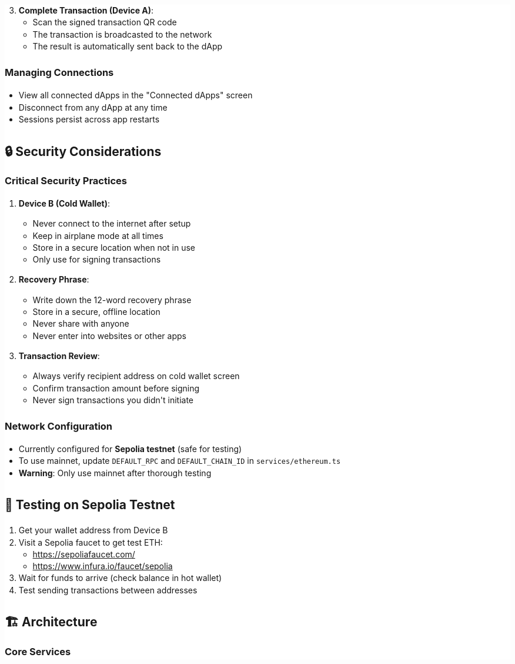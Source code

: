 3. **Complete Transaction (Device A)**:
   - Scan the signed transaction QR code
   - The transaction is broadcasted to the network
   - The result is automatically sent back to the dApp

### Managing Connections

- View all connected dApps in the "Connected dApps" screen
- Disconnect from any dApp at any time
- Sessions persist across app restarts

## 🔒 Security Considerations

### Critical Security Practices

1. **Device B (Cold Wallet)**:

   - Never connect to the internet after setup
   - Keep in airplane mode at all times
   - Store in a secure location when not in use
   - Only use for signing transactions

2. **Recovery Phrase**:

   - Write down the 12-word recovery phrase
   - Store in a secure, offline location
   - Never share with anyone
   - Never enter into websites or other apps

3. **Transaction Review**:
   - Always verify recipient address on cold wallet screen
   - Confirm transaction amount before signing
   - Never sign transactions you didn't initiate

### Network Configuration

- Currently configured for **Sepolia testnet** (safe for testing)
- To use mainnet, update `DEFAULT_RPC` and `DEFAULT_CHAIN_ID` in `services/ethereum.ts`
- **Warning**: Only use mainnet after thorough testing

## 🧪 Testing on Sepolia Testnet

1. Get your wallet address from Device B
2. Visit a Sepolia faucet to get test ETH:
   - https://sepoliafaucet.com/
   - https://www.infura.io/faucet/sepolia
3. Wait for funds to arrive (check balance in hot wallet)
4. Test sending transactions between addresses

## 🏗️ Architecture

### Core Services
